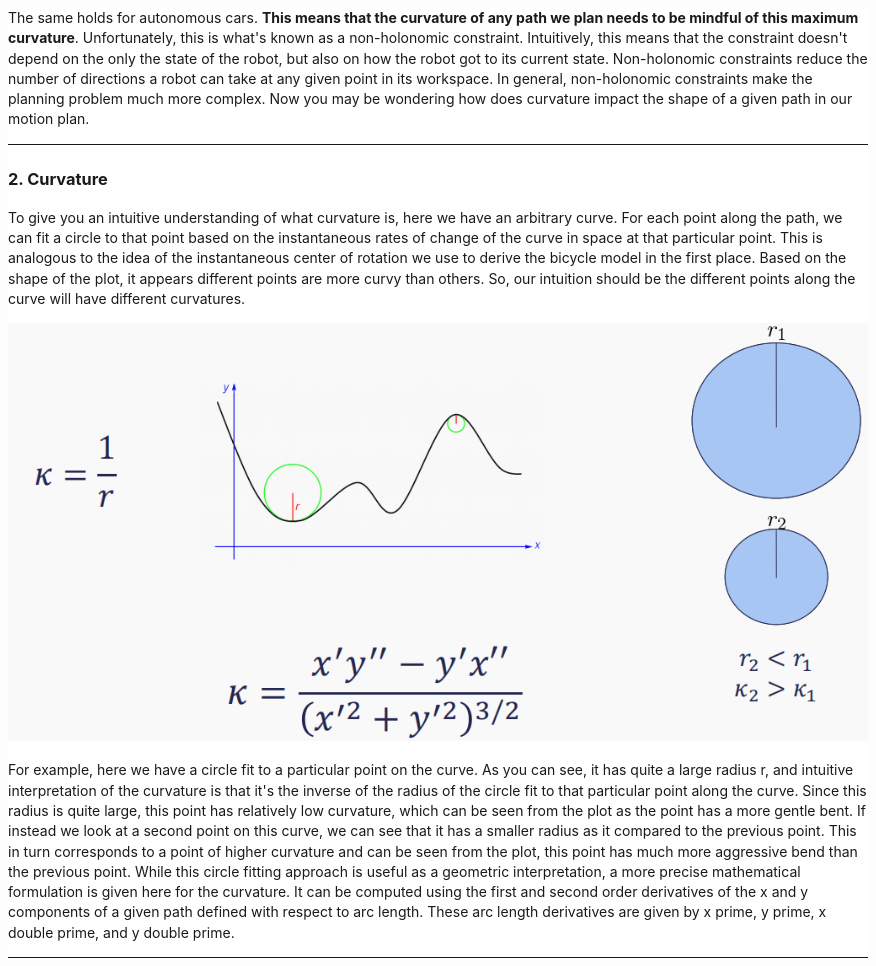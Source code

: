 The same holds for autonomous cars. **This means that the curvature of any path we plan needs to be mindful of this maximum curvature**. Unfortunately, this is what's known as a non-holonomic constraint. Intuitively, this means that the constraint doesn't depend on the only the state of the robot, but also on how the robot got to its current state. Non-holonomic constraints reduce the number of directions a robot can take at any given point in its workspace. In general, non-holonomic constraints make the planning problem much more complex. Now you may be wondering how does curvature impact the shape of a given path in our motion plan. 

---

### 2. Curvature

To give you an intuitive understanding of what curvature is, here we have an arbitrary curve. For each point along the path, we can fit a circle to that point based on the instantaneous rates of change of the curve in space at that particular point. This is analogous to the idea of the instantaneous center of rotation we use to derive the bicycle model in the first place. Based on the shape of the plot, it appears different points are more curvy than others. So, our intuition should be the different points along the curve will have different curvatures. 

![1563888344464](assets/1563888344464.png)

For example, here we have a circle fit to a particular point on the curve. As you can see, it has quite a large radius r, and intuitive interpretation of the curvature is that it's the inverse of the radius of the circle fit to that particular point along the curve. Since this radius is quite large, this point has relatively low curvature, which can be seen from the plot as the point has a more gentle bent. If instead we look at a second point on this curve, we can see that it has a smaller radius as it compared to the previous point. This in turn corresponds to a point of higher curvature and can be seen from the plot, this point has much more aggressive bend than the previous point. While this circle fitting approach is useful as a geometric interpretation, a more precise mathematical formulation is given here for the curvature. It can be computed using the first and second order derivatives of the x and y components of a given path defined with respect to arc length. These arc length derivatives are given by x prime, y prime, x double prime, and y double prime. 

---